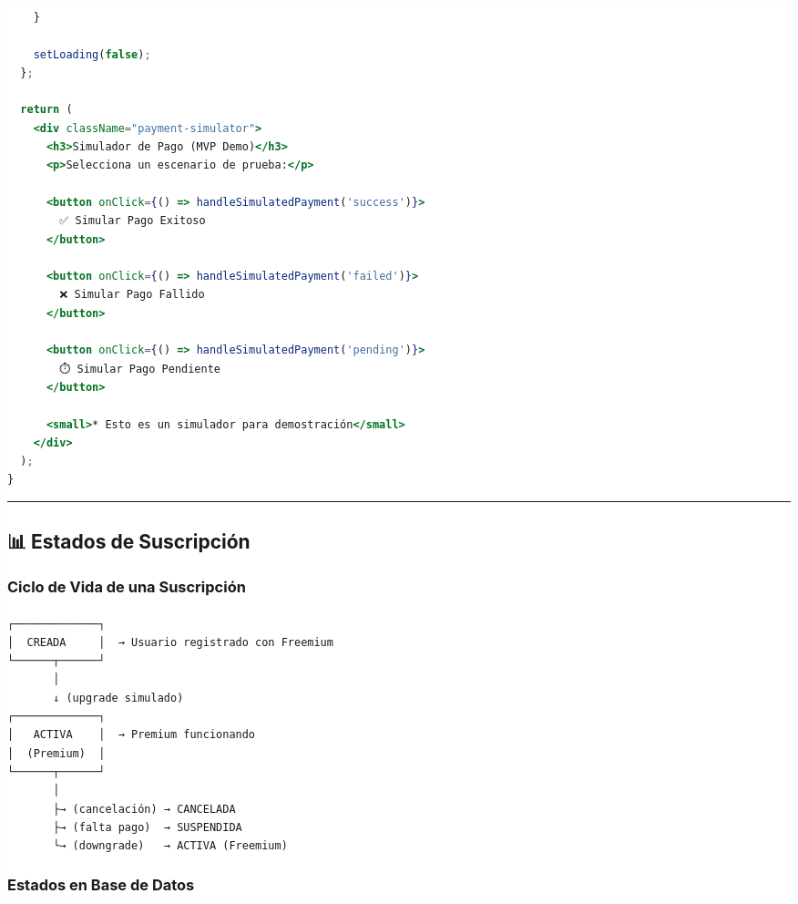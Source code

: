 ```jsx
    }
    
    setLoading(false);
  };
  
  return (
    <div className="payment-simulator">
      <h3>Simulador de Pago (MVP Demo)</h3>
      <p>Selecciona un escenario de prueba:</p>
      
      <button onClick={() => handleSimulatedPayment('success')}>
        ✅ Simular Pago Exitoso
      </button>
      
      <button onClick={() => handleSimulatedPayment('failed')}>
        ❌ Simular Pago Fallido
      </button>
      
      <button onClick={() => handleSimulatedPayment('pending')}>
        ⏱️ Simular Pago Pendiente
      </button>
      
      <small>* Esto es un simulador para demostración</small>
    </div>
  );
}
```

---

## 📊 Estados de Suscripción

### Ciclo de Vida de una Suscripción

```plaintext
┌─────────────┐
│  CREADA     │  → Usuario registrado con Freemium
└──────┬──────┘
       │
       ↓ (upgrade simulado)
┌─────────────┐
│   ACTIVA    │  → Premium funcionando
│  (Premium)  │
└──────┬──────┘
       │
       ├→ (cancelación) → CANCELADA
       ├→ (falta pago)  → SUSPENDIDA
       └→ (downgrade)   → ACTIVA (Freemium)
```

### Estados en Base de Datos
